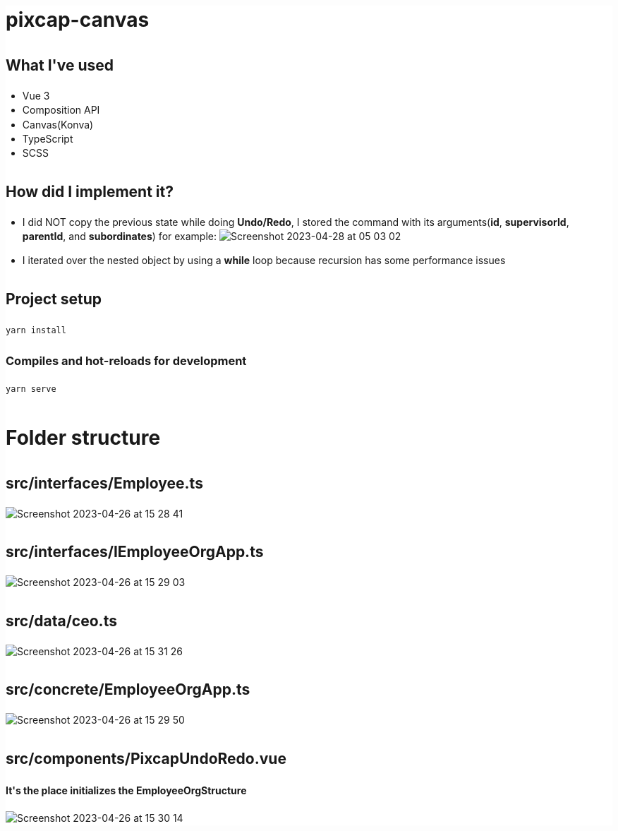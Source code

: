 # pixcap-canvas

## What I've used
* Vue 3
* Composition API
* Canvas(Konva)
* TypeScript
* SCSS

## How did I implement it?
* I did NOT copy the previous state while doing **Undo/Redo**, I stored the command with its arguments(**id**, **supervisorId**, **parentId**, and **subordinates**) for example:
![Screenshot 2023-04-28 at 05 03 02](https://user-images.githubusercontent.com/19995632/235044562-bb166dec-6b7e-44b4-99ee-dce579b8466b.png)

* I iterated over the nested object by using a **while** loop because recursion has some performance issues

## Project setup
```
yarn install
```

### Compiles and hot-reloads for development
```
yarn serve
```

# Folder structure

## src/interfaces/Employee.ts
<img width="655" alt="Screenshot 2023-04-26 at 15 28 41" src="https://user-images.githubusercontent.com/19995632/234590525-d792da9e-170d-4f5a-b071-12ee2d6d28df.png">

## src/interfaces/IEmployeeOrgApp.ts
<img width="1073" alt="Screenshot 2023-04-26 at 15 29 03" src="https://user-images.githubusercontent.com/19995632/234590617-92eda0ad-e6ec-4ef1-8a6f-2db8060eefb0.png">

## src/data/ceo.ts
<img width="1028" alt="Screenshot 2023-04-26 at 15 31 26" src="https://user-images.githubusercontent.com/19995632/234591390-c1e8a47c-9d85-49ce-bb14-6009e1d90e0a.png">



## src/concrete/EmployeeOrgApp.ts
<img width="1137" alt="Screenshot 2023-04-26 at 15 29 50" src="https://user-images.githubusercontent.com/19995632/234590932-9671fbda-ac26-4f6e-93cf-d91d46171066.png">


## src/components/PixcapUndoRedo.vue

#### It's the place initializes the EmployeeOrgStructure
<img width="1269" alt="Screenshot 2023-04-26 at 15 30 14" src="https://user-images.githubusercontent.com/19995632/234591052-b9d028c9-d6fd-44dd-991a-a3b7ce5855b2.png">
